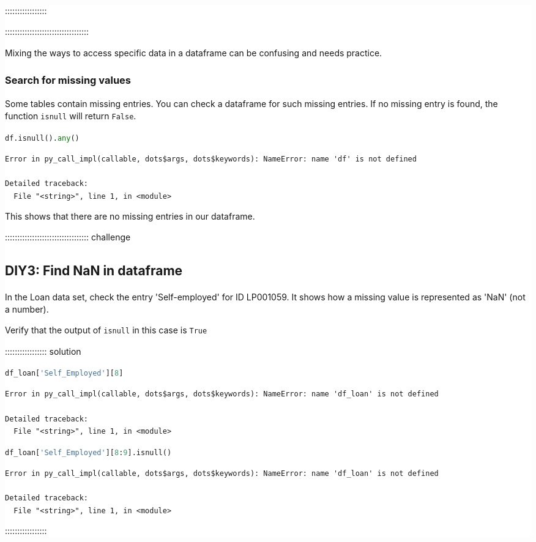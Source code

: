 ::::::::::::::::: 

:::::::::::::::::::::::::::::::::: 

Mixing the ways to access specific data in a dataframe can be confusing and needs practice.

### Search for missing values

Some tables contain missing entries. You can check a dataframe for such missing entries. If no missing entry is found, the function `isnull` will return `False`.


```python
df.isnull().any()
```

```{.error}
Error in py_call_impl(callable, dots$args, dots$keywords): NameError: name 'df' is not defined

Detailed traceback:
  File "<string>", line 1, in <module>
```

This shows that there are no missing entries in our dataframe.

:::::::::::::::::::::::::::::::::: challenge
## DIY3: Find NaN in dataframe

 In the Loan data set, check the entry 'Self-employed' for ID LP001059. It shows how a missing value is represented as 'NaN' (not a number).

 Verify that the output of `isnull` in this case is `True`
 
::::::::::::::::: solution


```python
df_loan['Self_Employed'][8]
```

```{.error}
Error in py_call_impl(callable, dots$args, dots$keywords): NameError: name 'df_loan' is not defined

Detailed traceback:
  File "<string>", line 1, in <module>
```



```python
df_loan['Self_Employed'][8:9].isnull()
```

```{.error}
Error in py_call_impl(callable, dots$args, dots$keywords): NameError: name 'df_loan' is not defined

Detailed traceback:
  File "<string>", line 1, in <module>
```

::::::::::::::::: 


[r-markdown]: https://rmarkdown.rstudio.com/